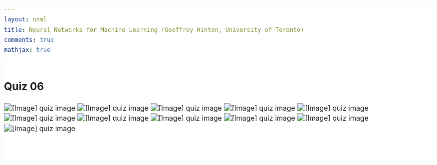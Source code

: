 ```yaml
---
layout: nnml
title: Neural Networks for Machine Learning (Geoffrey Hinton, University of Toronto)
comments: true
mathjax: true
---
```


## Quiz 06

<img src="{{site.baseurl}}/algorithms/machinelearning/nnml/quizzes/quiz06/1.1.png" alt="[Image] quiz image" style="width: 800px; margin: auto;"/>
<img src="{{site.baseurl}}/algorithms/machinelearning/nnml/quizzes/quiz06/1.2.png" alt="[Image] quiz image" style="width: 800px; margin: auto;"/>
<img src="{{site.baseurl}}/algorithms/machinelearning/nnml/quizzes/quiz06/1.3.png" alt="[Image] quiz image" style="width: 800px; margin: auto;"/>
<img src="{{site.baseurl}}/algorithms/machinelearning/nnml/quizzes/quiz06/2.png" alt="[Image] quiz image" style="width: 800px; margin: auto;"/>
<img src="{{site.baseurl}}/algorithms/machinelearning/nnml/quizzes/quiz06/3.png" alt="[Image] quiz image" style="width: 800px; margin: auto;"/>
<img src="{{site.baseurl}}/algorithms/machinelearning/nnml/quizzes/quiz06/4.1.png" alt="[Image] quiz image" style="width: 800px; margin: auto;"/>
<img src="{{site.baseurl}}/algorithms/machinelearning/nnml/quizzes/quiz06/4.2.png" alt="[Image] quiz image" style="width: 800px; margin: auto;"/>
<img src="{{site.baseurl}}/algorithms/machinelearning/nnml/quizzes/quiz06/4.3.png" alt="[Image] quiz image" style="width: 800px; margin: auto;"/>
<img src="{{site.baseurl}}/algorithms/machinelearning/nnml/quizzes/quiz06/4.4.png" alt="[Image] quiz image" style="width: 800px; margin: auto;"/>
<img src="{{site.baseurl}}/algorithms/machinelearning/nnml/quizzes/quiz06/4.5.png" alt="[Image] quiz image" style="width: 800px; margin: auto;"/>
<img src="{{site.baseurl}}/algorithms/machinelearning/nnml/quizzes/quiz06/5.png" alt="[Image] quiz image" style="width: 800px; margin: auto;"/>

<br><br>
